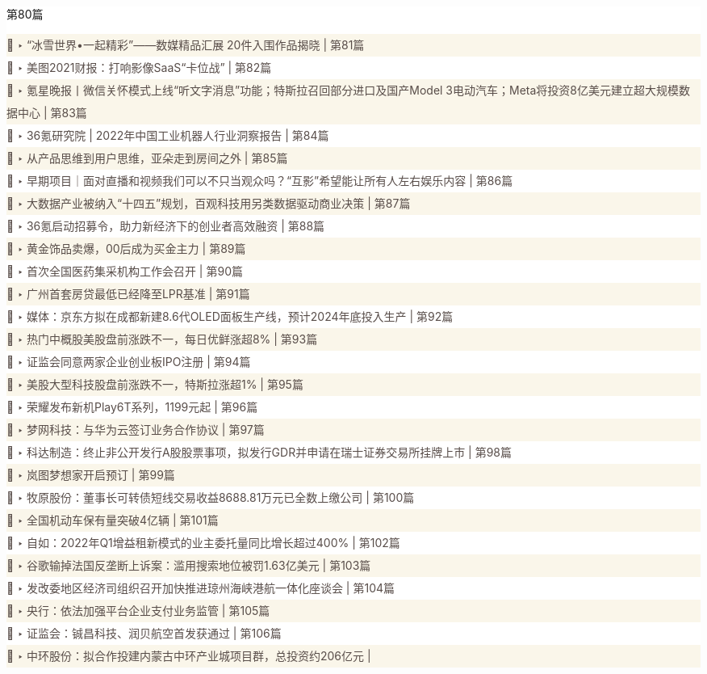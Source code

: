 第80篇</a></div><div style='line-height:3;background-color:#FAF6EA;' ><a href='https://36kr.com/p/1688455391990920' style="line-height:2;text-decoration:none;display:block;color:#584D49;">🌈 ‣ “冰雪世界•一起精彩”——数媒精品汇展 20件入围作品揭晓 | 第81篇</a></div><div style='line-height:3;' ><a href='https://36kr.com/p/1688280217851013' style="line-height:2;text-decoration:none;display:block;color:#584D49;">🌈 ‣ 美图2021财报：打响影像SaaS“卡位战” | 第82篇</a></div><div style='line-height:3;background-color:#FAF6EA;' ><a href='https://36kr.com/p/1688371084858246' style="line-height:2;text-decoration:none;display:block;color:#584D49;">🌈 ‣ 氪星晚报丨微信关怀模式上线“听文字消息”功能；特斯拉召回部分进口及国产Model 3电动汽车；Meta将投资8亿美元建立超大规模数据中心 | 第83篇</a></div><div style='line-height:3;' ><a href='https://36kr.com/p/1688365820580994' style="line-height:2;text-decoration:none;display:block;color:#584D49;">🌈 ‣ 36氪研究院 | 2022年中国工业机器人行业洞察报告 | 第84篇</a></div><div style='line-height:3;background-color:#FAF6EA;' ><a href='https://36kr.com/p/1688347614368649' style="line-height:2;text-decoration:none;display:block;color:#584D49;">🌈 ‣ 从产品思维到用户思维，亚朵走到房间之外 | 第85篇</a></div><div style='line-height:3;' ><a href='https://36kr.com/p/1678475146355971' style="line-height:2;text-decoration:none;display:block;color:#584D49;">🌈 ‣ 早期项目｜面对直播和视频我们可以不只当观众吗？“互影”希望能让所有人左右娱乐内容 | 第86篇</a></div><div style='line-height:3;background-color:#FAF6EA;' ><a href='https://36kr.com/p/1687047950832519' style="line-height:2;text-decoration:none;display:block;color:#584D49;">🌈 ‣ 大数据产业被纳入“十四五”规划，百观科技用另类数据驱动商业决策 | 第87篇</a></div><div style='line-height:3;' ><a href='https://36kr.com/p/1687991650456454' style="line-height:2;text-decoration:none;display:block;color:#584D49;">🌈 ‣ 36氪启动招募令，助力新经济下的创业者高效融资 | 第88篇</a></div><div style='line-height:3;background-color:#FAF6EA;' ><a href='https://36kr.com/newsflashes/1688606599435392' style="line-height:2;text-decoration:none;display:block;color:#584D49;">🌈 ‣ 黄金饰品卖爆，00后成为买金主力 | 第89篇</a></div><div style='line-height:3;' ><a href='https://36kr.com/newsflashes/1688603045975169' style="line-height:2;text-decoration:none;display:block;color:#584D49;">🌈 ‣ 首次全国医药集采机构工作会召开 | 第90篇</a></div><div style='line-height:3;background-color:#FAF6EA;' ><a href='https://36kr.com/newsflashes/1688599309276036' style="line-height:2;text-decoration:none;display:block;color:#584D49;">🌈 ‣ 广州首套房贷最低已经降至LPR基准 | 第91篇</a></div><div style='line-height:3;' ><a href='https://36kr.com/newsflashes/1688594102998149' style="line-height:2;text-decoration:none;display:block;color:#584D49;">🌈 ‣ 媒体：京东方拟在成都新建8.6代OLED面板生产线，预计2024年底投入生产 | 第92篇</a></div><div style='line-height:3;background-color:#FAF6EA;' ><a href='https://36kr.com/newsflashes/1688589934580868' style="line-height:2;text-decoration:none;display:block;color:#584D49;">🌈 ‣ 热门中概股美股盘前涨跌不一，每日优鲜涨超8% | 第93篇</a></div><div style='line-height:3;' ><a href='https://36kr.com/newsflashes/1688584791069833' style="line-height:2;text-decoration:none;display:block;color:#584D49;">🌈 ‣ 证监会同意两家企业创业板IPO注册 | 第94篇</a></div><div style='line-height:3;background-color:#FAF6EA;' ><a href='https://36kr.com/newsflashes/1688582394827911' style="line-height:2;text-decoration:none;display:block;color:#584D49;">🌈 ‣ 美股大型科技股盘前涨跌不一，特斯拉涨超1% | 第95篇</a></div><div style='line-height:3;' ><a href='https://36kr.com/newsflashes/1688575249847168' style="line-height:2;text-decoration:none;display:block;color:#584D49;">🌈 ‣ 荣耀发布新机Play6T系列，1199元起 | 第96篇</a></div><div style='line-height:3;background-color:#FAF6EA;' ><a href='https://36kr.com/newsflashes/1688561528411010' style="line-height:2;text-decoration:none;display:block;color:#584D49;">🌈 ‣ 梦网科技：与华为云签订业务合作协议 | 第97篇</a></div><div style='line-height:3;' ><a href='https://36kr.com/newsflashes/1688560092369801' style="line-height:2;text-decoration:none;display:block;color:#584D49;">🌈 ‣ 科达制造：终止非公开发行A股股票事项，拟发行GDR并申请在瑞士证券交易所挂牌上市 | 第98篇</a></div><div style='line-height:3;background-color:#FAF6EA;' ><a href='https://36kr.com/newsflashes/1688555079259267' style="line-height:2;text-decoration:none;display:block;color:#584D49;">🌈 ‣ 岚图梦想家开启预订 | 第99篇</a></div><div style='line-height:3;' ><a href='https://36kr.com/newsflashes/1688549997630336' style="line-height:2;text-decoration:none;display:block;color:#584D49;">🌈 ‣ 牧原股份：董事长可转债短线交易收益8688.81万元已全数上缴公司 | 第100篇</a></div><div style='line-height:3;background-color:#FAF6EA;' ><a href='https://36kr.com/newsflashes/1688538359846024' style="line-height:2;text-decoration:none;display:block;color:#584D49;">🌈 ‣ 全国机动车保有量突破4亿辆 | 第101篇</a></div><div style='line-height:3;' ><a href='https://36kr.com/newsflashes/1688529714926720' style="line-height:2;text-decoration:none;display:block;color:#584D49;">🌈 ‣ 自如：2022年Q1增益租新模式的业主委托量同比增长超过400% | 第102篇</a></div><div style='line-height:3;background-color:#FAF6EA;' ><a href='https://36kr.com/newsflashes/1688525007934341' style="line-height:2;text-decoration:none;display:block;color:#584D49;">🌈 ‣ 谷歌输掉法国反垄断上诉案：滥用搜索地位被罚1.63亿美元 | 第103篇</a></div><div style='line-height:3;' ><a href='https://36kr.com/newsflashes/1688521612120960' style="line-height:2;text-decoration:none;display:block;color:#584D49;">🌈 ‣ 发改委地区经济司组织召开加快推进琼州海峡港航一体化座谈会 | 第104篇</a></div><div style='line-height:3;background-color:#FAF6EA;' ><a href='https://36kr.com/newsflashes/1688511613293448' style="line-height:2;text-decoration:none;display:block;color:#584D49;">🌈 ‣ 央行：依法加强平台企业支付业务监管 | 第105篇</a></div><div style='line-height:3;' ><a href='https://36kr.com/newsflashes/1688503196669057' style="line-height:2;text-decoration:none;display:block;color:#584D49;">🌈 ‣ 证监会：铖昌科技、润贝航空首发获通过 | 第106篇</a></div><div style='line-height:3;background-color:#FAF6EA;' ><a href='https://36kr.com/newsflashes/1688495406879872' style="line-height:2;text-decoration:none;display:block;color:#584D49;">🌈 ‣ 中环股份：拟合作投建内蒙古中环产业城项目群，总投资约206亿元 |